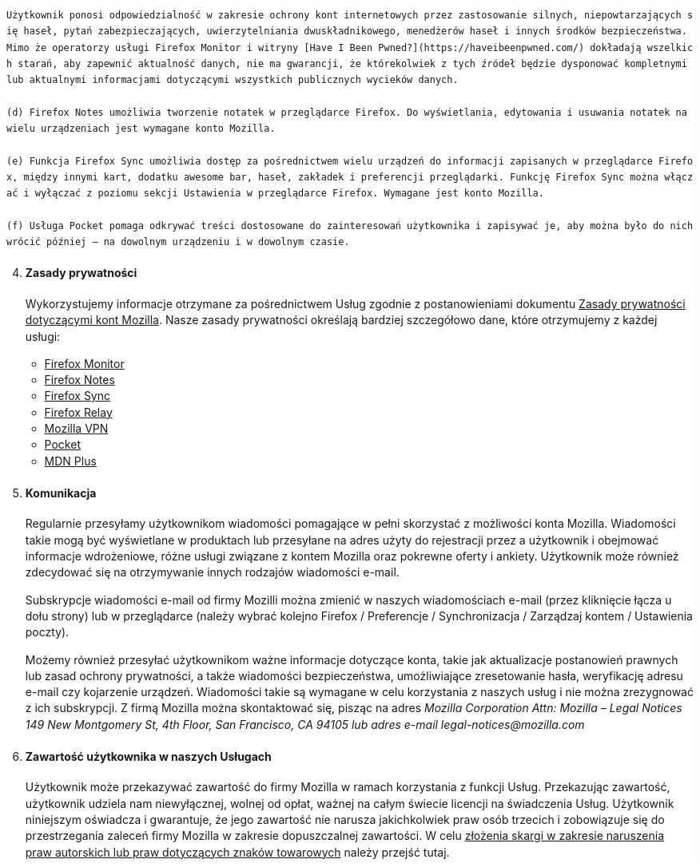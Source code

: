     Użytkownik ponosi odpowiedzialność w zakresie ochrony kont internetowych przez zastosowanie silnych, niepowtarzających się haseł, pytań zabezpieczających, uwierzytelniania dwuskładnikowego, menedżerów haseł i innych środków bezpieczeństwa. Mimo że operatorzy usługi Firefox Monitor i witryny [Have I Been Pwned?](https://haveibeenpwned.com/) dokładają wszelkich starań, aby zapewnić aktualność danych, nie ma gwarancji, że którekolwiek z tych źródeł będzie dysponować kompletnymi lub aktualnymi informacjami dotyczącymi wszystkich publicznych wycieków danych. 

    (d) Firefox Notes umożliwia tworzenie notatek w przeglądarce Firefox. Do wyświetlania, edytowania i usuwania notatek na wielu urządzeniach jest wymagane konto Mozilla. 

    (e) Funkcja Firefox Sync umożliwia dostęp za pośrednictwem wielu urządzeń do informacji zapisanych w przeglądarce Firefox, między innymi kart, dodatku awesome bar, haseł, zakładek i preferencji przeglądarki. Funkcję Firefox Sync można włączać i wyłączać z poziomu sekcji Ustawienia w przeglądarce Firefox. Wymagane jest konto Mozilla. 
    
    (f) Usługa Pocket pomaga odkrywać treści dostosowane do zainteresowań użytkownika i zapisywać je, aby można było do nich wrócić później — na dowolnym urządzeniu i w dowolnym czasie. 

4. #### Zasady prywatności

    Wykorzystujemy informacje otrzymane za pośrednictwem Usług zgodnie z postanowieniami dokumentu [Zasady prywatności dotyczącymi kont Mozilla](https://www.mozilla.org/privacy/mozilla-accounts/). Nasze zasady prywatności określają bardziej szczegółowo dane, które otrzymujemy z każdej usługi:

    * [Firefox Monitor](https://www.mozilla.org/privacy/firefox-monitor/) 
    * [Firefox Notes](https://addons.mozilla.org/firefox/addon/notes-by-firefox/)
    * [Firefox Sync](https://www.mozilla.org/privacy/firefox/#sync)
    * [Firefox Relay](https://www.mozilla.org/privacy/firefox-relay/)
    * [Mozilla VPN](https://www.mozilla.org/privacy/mozilla-vpn/)
    * [Pocket](https://getpocket.com/privacy/)
    * [MDN Plus](https://www.mozilla.org/privacy/mdn-plus/)

5. #### Komunikacja

    Regularnie przesyłamy użytkownikom wiadomości pomagające w pełni skorzystać z możliwości konta Mozilla. Wiadomości takie mogą być wyświetlane w produktach lub przesyłane na adres użyty do rejestracji przez a użytkownik i obejmować informacje wdrożeniowe, różne usługi związane z kontem Mozilla oraz pokrewne oferty i ankiety. Użytkownik może również zdecydować się na otrzymywanie innych rodzajów wiadomości e-mail. 
    
    Subskrypcje wiadomości e-mail od firmy Mozilli można zmienić w naszych wiadomościach e-mail (przez kliknięcie łącza u dołu strony) lub w przeglądarce (należy wybrać kolejno Firefox / Preferencje / Synchronizacja / Zarządzaj kontem / Ustawienia poczty).
    
    Możemy również przesyłać użytkownikom ważne informacje dotyczące konta, takie jak aktualizacje postanowień prawnych lub zasad ochrony prywatności, a także wiadomości bezpieczeństwa, umożliwiające zresetowanie hasła, weryfikację adresu e-mail czy kojarzenie urządzeń. Wiadomości takie są wymagane w celu korzystania z naszych usług i nie można zrezygnować z ich subskrypcji. 
Z firmą Mozilla można skontaktować się, pisząc na adres _Mozilla Corporation Attn: Mozilla – Legal Notices 149 New Montgomery St, 4th Floor, San Francisco, CA 94105 lub adres e-mail legal-notices@mozilla.com_ 

6. #### Zawartość użytkownika w naszych Usługach

    Użytkownik może przekazywać zawartość do firmy Mozilla w ramach korzystania z funkcji Usług. Przekazując zawartość, użytkownik udziela nam niewyłącznej, wolnej od opłat, ważnej na całym świecie licencji na świadczenia Usług. Użytkownik niniejszym oświadcza i gwarantuje, że jego zawartość nie narusza jakichkolwiek praw osób trzecich i zobowiązuje się do przestrzegania zaleceń firmy Mozilla w zakresie dopuszczalnej zawartości. W celu [złożenia skargi w zakresie naruszenia praw autorskich lub praw dotyczących znaków towarowych](https://www.mozilla.org/about/legal/report-infringement/) należy przejść tutaj. 
